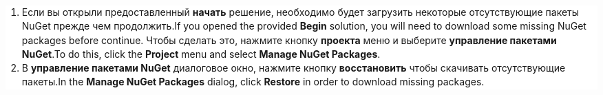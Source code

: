    1. <span data-ttu-id="97ba8-394">Если вы открыли предоставленный **начать** решение, необходимо будет загрузить некоторые отсутствующие пакеты NuGet прежде чем продолжить.</span><span class="sxs-lookup"><span data-stu-id="97ba8-394">If you opened the provided **Begin** solution, you will need to download some missing NuGet packages before continue.</span></span> <span data-ttu-id="97ba8-395">Чтобы сделать это, нажмите кнопку **проекта** меню и выберите **управление пакетами NuGet**.</span><span class="sxs-lookup"><span data-stu-id="97ba8-395">To do this, click the **Project** menu and select **Manage NuGet Packages**.</span></span>
   2. <span data-ttu-id="97ba8-396">В **управление пакетами NuGet** диалоговое окно, нажмите кнопку **восстановить** чтобы скачивать отсутствующие пакеты.</span><span class="sxs-lookup"><span data-stu-id="97ba8-396">In the **Manage NuGet Packages** dialog, click **Restore** in order to download missing packages.</span></span>
